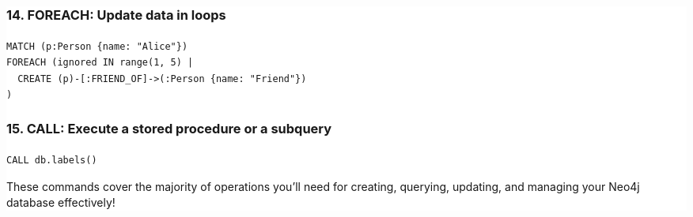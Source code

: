 ### 14. **FOREACH**: Update data in loops
   ```cypher
   MATCH (p:Person {name: "Alice"})
   FOREACH (ignored IN range(1, 5) |
     CREATE (p)-[:FRIEND_OF]->(:Person {name: "Friend"})
   )
   ```

### 15. **CALL**: Execute a stored procedure or a subquery
   ```cypher
   CALL db.labels()
   ```

These commands cover the majority of operations you’ll need for creating, querying, updating, and managing your Neo4j database effectively!